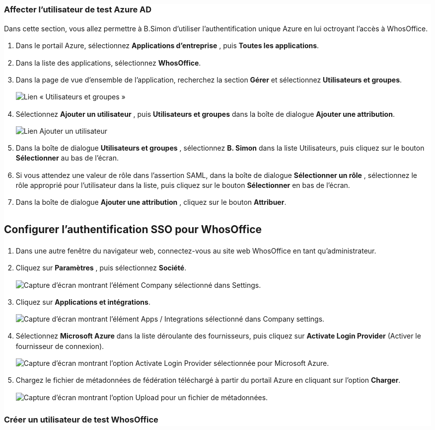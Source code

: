 ### <a name="assign-the-azure-ad-test-user"></a>Affecter l’utilisateur de test Azure AD

Dans cette section, vous allez permettre à B.Simon d’utiliser l’authentification unique Azure en lui octroyant l’accès à WhosOffice.

1. Dans le portail Azure, sélectionnez **Applications d’entreprise** , puis **Toutes les applications**.
1. Dans la liste des applications, sélectionnez **WhosOffice**.
1. Dans la page de vue d’ensemble de l’application, recherchez la section **Gérer** et sélectionnez **Utilisateurs et groupes**.

   ![Lien « Utilisateurs et groupes »](common/users-groups-blade.png)

1. Sélectionnez **Ajouter un utilisateur** , puis **Utilisateurs et groupes** dans la boîte de dialogue **Ajouter une attribution**.

    ![Lien Ajouter un utilisateur](common/add-assign-user.png)

1. Dans la boîte de dialogue **Utilisateurs et groupes** , sélectionnez **B. Simon** dans la liste Utilisateurs, puis cliquez sur le bouton **Sélectionner** au bas de l’écran.
1. Si vous attendez une valeur de rôle dans l’assertion SAML, dans la boîte de dialogue **Sélectionner un rôle** , sélectionnez le rôle approprié pour l’utilisateur dans la liste, puis cliquez sur le bouton **Sélectionner** en bas de l’écran.
1. Dans la boîte de dialogue **Ajouter une attribution** , cliquez sur le bouton **Attribuer**.

## <a name="configure-whosoffice-sso"></a>Configurer l’authentification SSO pour WhosOffice

1. Dans une autre fenêtre du navigateur web, connectez-vous au site web WhosOffice en tant qu’administrateur.

1. Cliquez sur **Paramètres** , puis sélectionnez **Société**.

    ![Capture d’écran montrant l’élément Company sélectionné dans Settings.](./media/whosoffice-tutorial/configuration1.png)

1. Cliquez sur **Applications et intégrations**.

    ![Capture d’écran montrant l’élément Apps / Integrations sélectionné dans Company settings.](./media/whosoffice-tutorial/configuration2.png)

1. Sélectionnez **Microsoft Azure** dans la liste déroulante des fournisseurs, puis cliquez sur **Activate Login Provider** (Activer le fournisseur de connexion).

    ![Capture d’écran montrant l’option Activate Login Provider sélectionnée pour Microsoft Azure.](./media/whosoffice-tutorial/configuration3.png)

1. Chargez le fichier de métadonnées de fédération téléchargé à partir du portail Azure en cliquant sur l’option **Charger**.
    
    ![Capture d’écran montrant l’option Upload pour un fichier de métadonnées.](./media/whosoffice-tutorial/configuration4.png)

### <a name="create-whosoffice-test-user"></a>Créer un utilisateur de test WhosOffice
